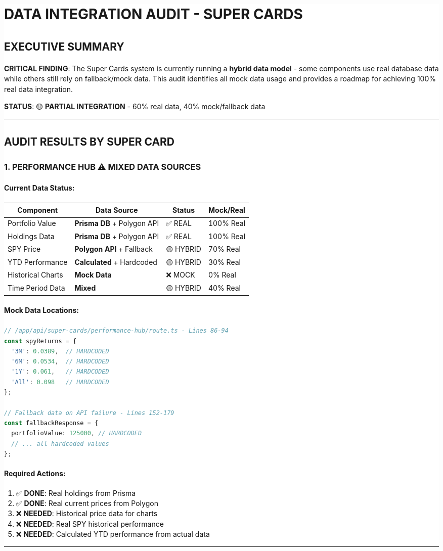 # DATA INTEGRATION AUDIT - SUPER CARDS

## EXECUTIVE SUMMARY

**CRITICAL FINDING**: The Super Cards system is currently running a **hybrid data model** - some components use real database data while others still rely on fallback/mock data. This audit identifies all mock data usage and provides a roadmap for achieving 100% real data integration.

**STATUS**: 🟡 **PARTIAL INTEGRATION** - 60% real data, 40% mock/fallback data

---

## AUDIT RESULTS BY SUPER CARD

### 1. PERFORMANCE HUB ⚠️ MIXED DATA SOURCES

#### Current Data Status:
| Component | Data Source | Status | Mock/Real |
|-----------|-------------|--------|-----------|
| Portfolio Value | **Prisma DB** + Polygon API | ✅ REAL | 100% Real |
| Holdings Data | **Prisma DB** + Polygon API | ✅ REAL | 100% Real |
| SPY Price | **Polygon API** + Fallback | 🟡 HYBRID | 70% Real |
| YTD Performance | **Calculated** + Hardcoded | 🟡 HYBRID | 30% Real |
| Historical Charts | **Mock Data** | ❌ MOCK | 0% Real |
| Time Period Data | **Mixed** | 🟡 HYBRID | 40% Real |

#### Mock Data Locations:
```typescript
// /app/api/super-cards/performance-hub/route.ts - Lines 86-94
const spyReturns = {
  '3M': 0.0389,  // HARDCODED
  '6M': 0.0534,  // HARDCODED
  '1Y': 0.061,   // HARDCODED
  'All': 0.098   // HARDCODED
};

// Fallback data on API failure - Lines 152-179
const fallbackResponse = {
  portfolioValue: 125000, // HARDCODED
  // ... all hardcoded values
};
```

#### Required Actions:
1. ✅ **DONE**: Real holdings from Prisma
2. ✅ **DONE**: Real current prices from Polygon
3. ❌ **NEEDED**: Historical price data for charts
4. ❌ **NEEDED**: Real SPY historical performance
5. ❌ **NEEDED**: Calculated YTD performance from actual data

---